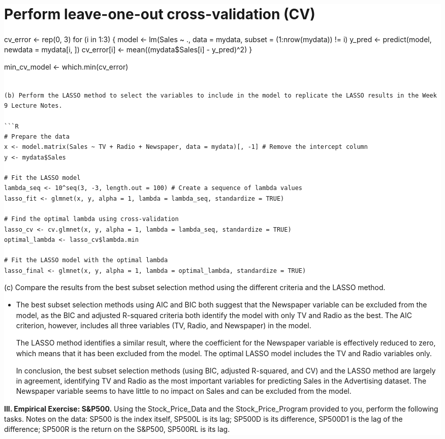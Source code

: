   # Perform leave-one-out cross-validation (CV)
  cv_error <- rep(0, 3)
  for (i in 1:3) {
    model <- lm(Sales ~ ., data = mydata, subset = (1:nrow(mydata)) != i)
    y_pred <- predict(model, newdata = mydata[i, ])
    cv_error[i] <- mean((mydata$Sales[i] - y_pred)^2)
  }
  
  min_cv_model <- which.min(cv_error)
  
  ```

(b) Perform the LASSO method to select the variables to include in the model to replicate the LASSO results in the Week 9 Lecture Notes.

```R
# Prepare the data
x <- model.matrix(Sales ~ TV + Radio + Newspaper, data = mydata)[, -1] # Remove the intercept column
y <- mydata$Sales

# Fit the LASSO model
lambda_seq <- 10^seq(3, -3, length.out = 100) # Create a sequence of lambda values
lasso_fit <- glmnet(x, y, alpha = 1, lambda = lambda_seq, standardize = TRUE)

# Find the optimal lambda using cross-validation
lasso_cv <- cv.glmnet(x, y, alpha = 1, lambda = lambda_seq, standardize = TRUE)
optimal_lambda <- lasso_cv$lambda.min

# Fit the LASSO model with the optimal lambda
lasso_final <- glmnet(x, y, alpha = 1, lambda = optimal_lambda, standardize = TRUE)
```

(c) Compare the results from the best subset selection method using the different criteria and the LASSO method.

- The best subset selection methods using AIC and BIC both suggest that the Newspaper variable can be excluded from the model, as the BIC and adjusted R-squared criteria both identify the model with only TV and Radio as the best. The AIC criterion, however, includes all three variables (TV, Radio, and Newspaper) in the model.

  The LASSO method identifies a similar result, where the coefficient for the Newspaper variable is effectively reduced to zero, which means that it has been excluded from the model. The optimal LASSO model includes the TV and Radio variables only.

  In conclusion, the best subset selection methods (using BIC, adjusted R-squared, and CV) and the LASSO method are largely in agreement, identifying TV and Radio as the most important variables for predicting Sales in the Advertising dataset. The Newspaper variable seems to have little to no impact on Sales and can be excluded from the model.

**III. Empirical Exercise: S&P500.** Using the Stock_Price_Data and the Stock_Price_Program provided to you, perform the following tasks. Notes on the data: SP500 is the index itself, SP500L is its lag; SP500D is its difference, SP500D1 is the lag of the difference; SP500R is the return on the S&P500, SP500RL is its lag.	
